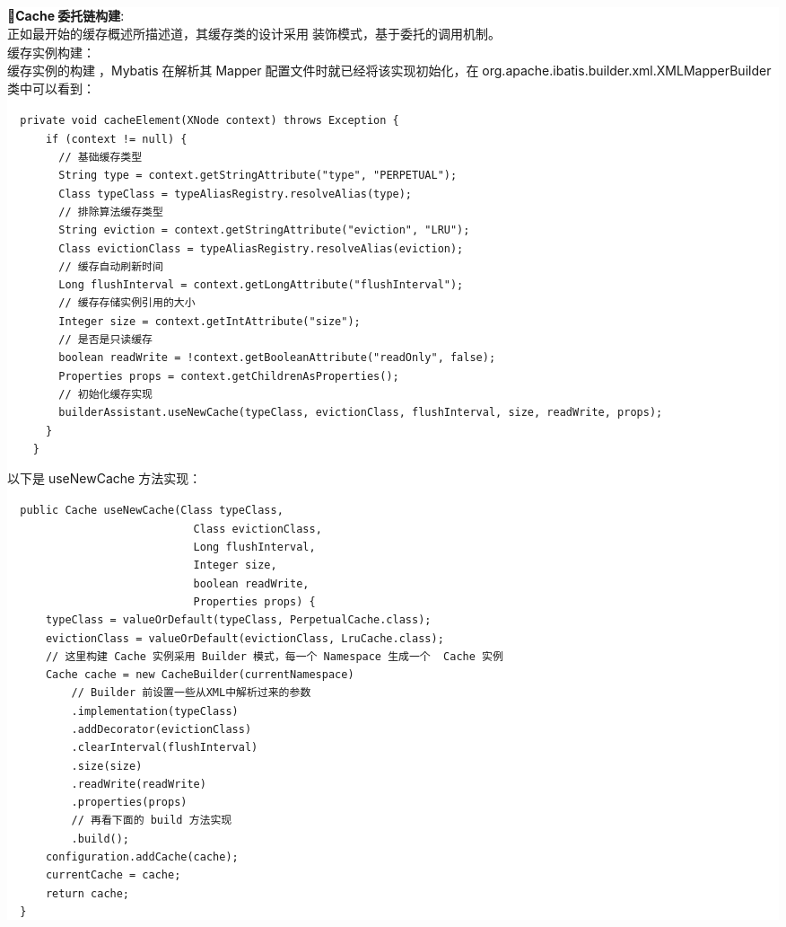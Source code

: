   
**Cache 委托链构建**:  
正如最开始的缓存概述所描述道，其缓存类的设计采用 装饰模式，基于委托的调用机制。   
缓存实例构建：  
缓存实例的构建 ，Mybatis 在解析其 Mapper 配置文件时就已经将该实现初始化，在 org.apache.ibatis.builder.xml.XMLMapperBuilder 类中可以看到：   



      private void cacheElement(XNode context) throws Exception {  
          if (context != null) {  
            // 基础缓存类型  
            String type = context.getStringAttribute("type", "PERPETUAL");  
            Class typeClass = typeAliasRegistry.resolveAlias(type);  
            // 排除算法缓存类型  
            String eviction = context.getStringAttribute("eviction", "LRU");  
            Class evictionClass = typeAliasRegistry.resolveAlias(eviction);  
            // 缓存自动刷新时间  
            Long flushInterval = context.getLongAttribute("flushInterval");  
            // 缓存存储实例引用的大小  
            Integer size = context.getIntAttribute("size");  
            // 是否是只读缓存  
            boolean readWrite = !context.getBooleanAttribute("readOnly", false);  
            Properties props = context.getChildrenAsProperties();  
            // 初始化缓存实现  
            builderAssistant.useNewCache(typeClass, evictionClass, flushInterval, size, readWrite, props);  
          }  
        }  

以下是  useNewCache 方法实现：   



      public Cache useNewCache(Class typeClass,  
                                 Class evictionClass,  
                                 Long flushInterval,  
                                 Integer size,  
                                 boolean readWrite,  
                                 Properties props) {  
          typeClass = valueOrDefault(typeClass, PerpetualCache.class);  
          evictionClass = valueOrDefault(evictionClass, LruCache.class);  
          // 这里构建 Cache 实例采用 Builder 模式，每一个 Namespace 生成一个  Cache 实例  
          Cache cache = new CacheBuilder(currentNamespace)  
              // Builder 前设置一些从XML中解析过来的参数  
              .implementation(typeClass)  
              .addDecorator(evictionClass)  
              .clearInterval(flushInterval)  
              .size(size)  
              .readWrite(readWrite)  
              .properties(props)  
              // 再看下面的 build 方法实现  
              .build();  
          configuration.addCache(cache);  
          currentCache = cache;  
          return cache;  
      }  
